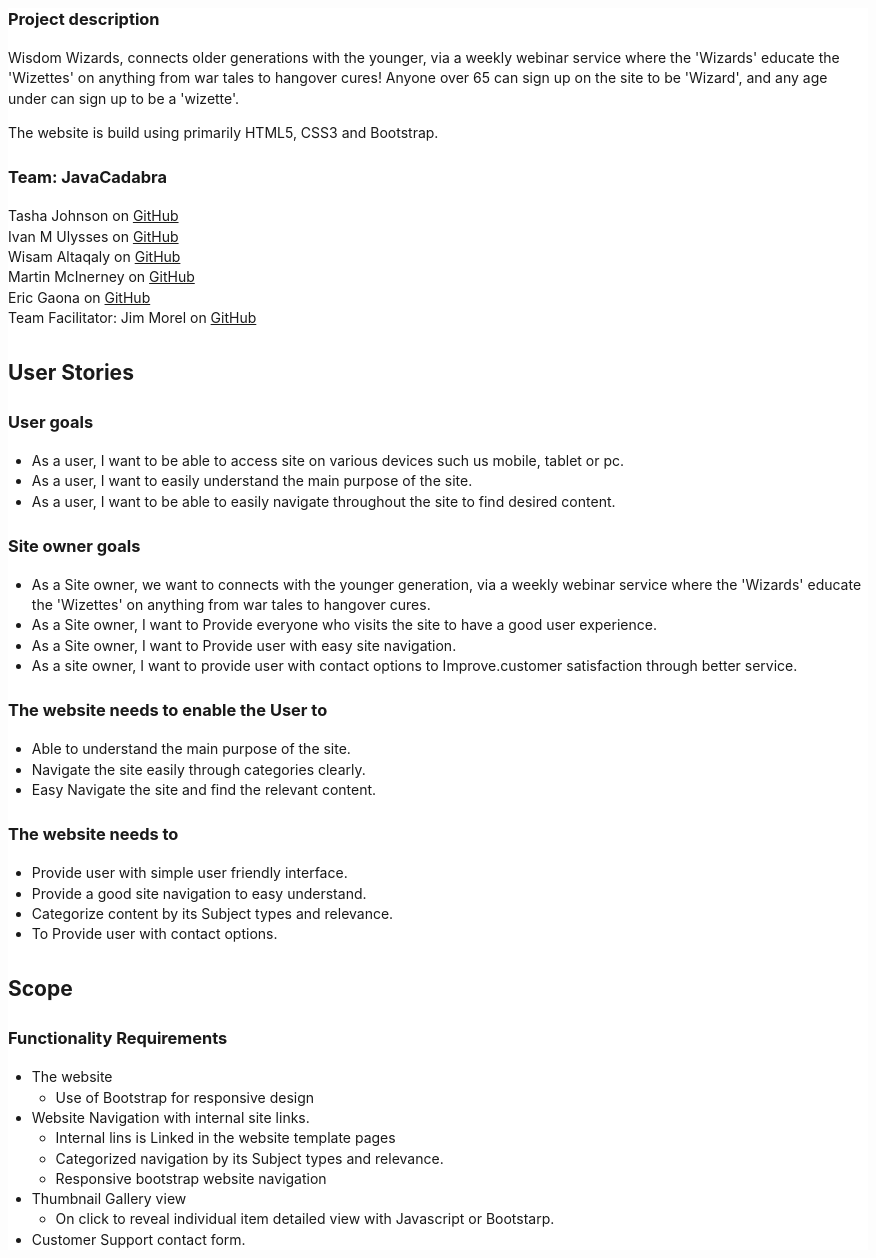 ### **Project description**
Wisdom Wizards, connects older generations with the younger, via a weekly webinar service where the 'Wizards' educate the 'Wizettes' on anything from war tales to hangover cures! Anyone over 65 can sign up on the site to be 'Wizard', and any age under can sign up to be a 'wizette'.

The website is build using primarily HTML5, CSS3 and Bootstrap.

### **Team: JavaCadabra**
 
Tasha Johnson on [GitHub](https://github.com/TashaTJ)\
Ivan M Ulysses on [GitHub](https://github.com/Sonicbasedrop)\
Wisam Altaqaly on [GitHub](https://github.com/WisamTa)\
Martin McInerney on [GitHub](https://github.com/martin-mcinerney)\
Eric Gaona on [GitHub](https://github.com/EricGaona)<br>
Team Facilitator: Jim Morel on [GitHub](https://github.com/JimLynx)




## User Stories

### **User goals**
- As a user, I want to be able to access site on various devices such us mobile, tablet or pc.
- As a user, I want to easily understand the main purpose of the site.
- As a user, I want to be able to easily navigate throughout the site to find desired content.

### **Site owner goals**
- As a Site owner, we want to connects with the younger generation, via a weekly webinar service where the 'Wizards' educate the 'Wizettes' on anything from war tales to hangover cures.
- As a Site owner, I want to Provide everyone who visits the site to have a good user experience.
- As a Site owner, I want to Provide user with easy site navigation.
- As a site owner, I want to provide user with contact options to Improve.customer satisfaction through better service.

### **The website needs to enable the User to**
- Able to understand the main purpose of the site.
- Navigate the site easily through categories clearly.
- Easy Navigate the site and find the relevant content.

### **The website needs to**
- Provide user with simple user friendly interface.
- Provide a good site navigation to easy understand.
- Categorize content by its Subject types and relevance.
- To Provide user with contact options.

## Scope
### **Functionality Requirements**
- The website
    - Use of Bootstrap for responsive design
- Website Navigation with internal site links.
   - Internal lins is Linked in the website template pages 
   - Categorized navigation by its Subject types and relevance.
   - Responsive bootstrap website navigation
- Thumbnail Gallery view
    - On click to reveal individual item detailed view with Javascript or Bootstarp.
- Customer Support contact form.
